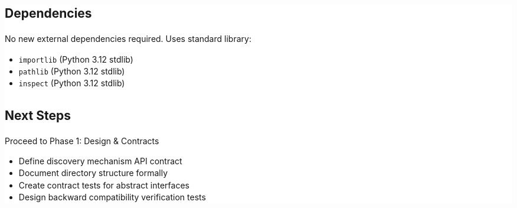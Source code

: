 ## Dependencies

No new external dependencies required. Uses standard library:
- `importlib` (Python 3.12 stdlib)
- `pathlib` (Python 3.12 stdlib)
- `inspect` (Python 3.12 stdlib)

## Next Steps

Proceed to Phase 1: Design & Contracts
- Define discovery mechanism API contract
- Document directory structure formally
- Create contract tests for abstract interfaces
- Design backward compatibility verification tests
